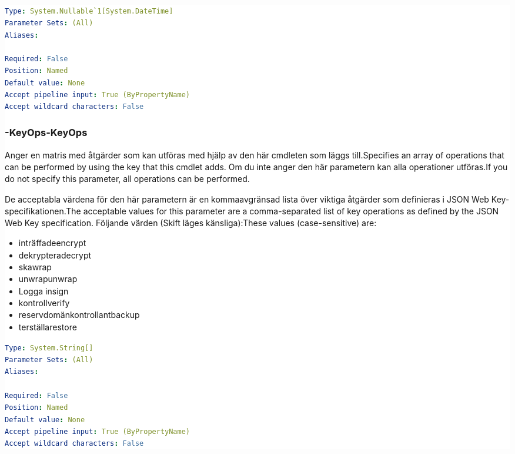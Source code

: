 ```yaml
Type: System.Nullable`1[System.DateTime]
Parameter Sets: (All)
Aliases: 

Required: False
Position: Named
Default value: None
Accept pipeline input: True (ByPropertyName)
Accept wildcard characters: False
```

### <span data-ttu-id="1e946-131">-KeyOps</span><span class="sxs-lookup"><span data-stu-id="1e946-131">-KeyOps</span></span>
<span data-ttu-id="1e946-132">Anger en matris med åtgärder som kan utföras med hjälp av den här cmdleten som läggs till.</span><span class="sxs-lookup"><span data-stu-id="1e946-132">Specifies an array of operations that can be performed by using the key that this cmdlet adds.</span></span>
<span data-ttu-id="1e946-133">Om du inte anger den här parametern kan alla operationer utföras.</span><span class="sxs-lookup"><span data-stu-id="1e946-133">If you do not specify this parameter, all operations can be performed.</span></span>

<span data-ttu-id="1e946-134">De acceptabla värdena för den här parametern är en kommaavgränsad lista över viktiga åtgärder som definieras i JSON Web Key-specifikationen.</span><span class="sxs-lookup"><span data-stu-id="1e946-134">The acceptable values for this parameter are a comma-separated list of key operations as defined by the JSON Web Key specification.</span></span> <span data-ttu-id="1e946-135">Följande värden (Skift läges känsliga):</span><span class="sxs-lookup"><span data-stu-id="1e946-135">These values (case-sensitive) are:</span></span>

- <span data-ttu-id="1e946-136">inträffade</span><span class="sxs-lookup"><span data-stu-id="1e946-136">encrypt</span></span>
- <span data-ttu-id="1e946-137">dekryptera</span><span class="sxs-lookup"><span data-stu-id="1e946-137">decrypt</span></span>
- <span data-ttu-id="1e946-138">ska</span><span class="sxs-lookup"><span data-stu-id="1e946-138">wrap</span></span>
- <span data-ttu-id="1e946-139">unwrap</span><span class="sxs-lookup"><span data-stu-id="1e946-139">unwrap</span></span>
- <span data-ttu-id="1e946-140">Logga in</span><span class="sxs-lookup"><span data-stu-id="1e946-140">sign</span></span>
- <span data-ttu-id="1e946-141">kontroll</span><span class="sxs-lookup"><span data-stu-id="1e946-141">verify</span></span>
- <span data-ttu-id="1e946-142">reservdomänkontrollant</span><span class="sxs-lookup"><span data-stu-id="1e946-142">backup</span></span>
- <span data-ttu-id="1e946-143">terställa</span><span class="sxs-lookup"><span data-stu-id="1e946-143">restore</span></span>

```yaml
Type: System.String[]
Parameter Sets: (All)
Aliases: 

Required: False
Position: Named
Default value: None
Accept pipeline input: True (ByPropertyName)
Accept wildcard characters: False
```
